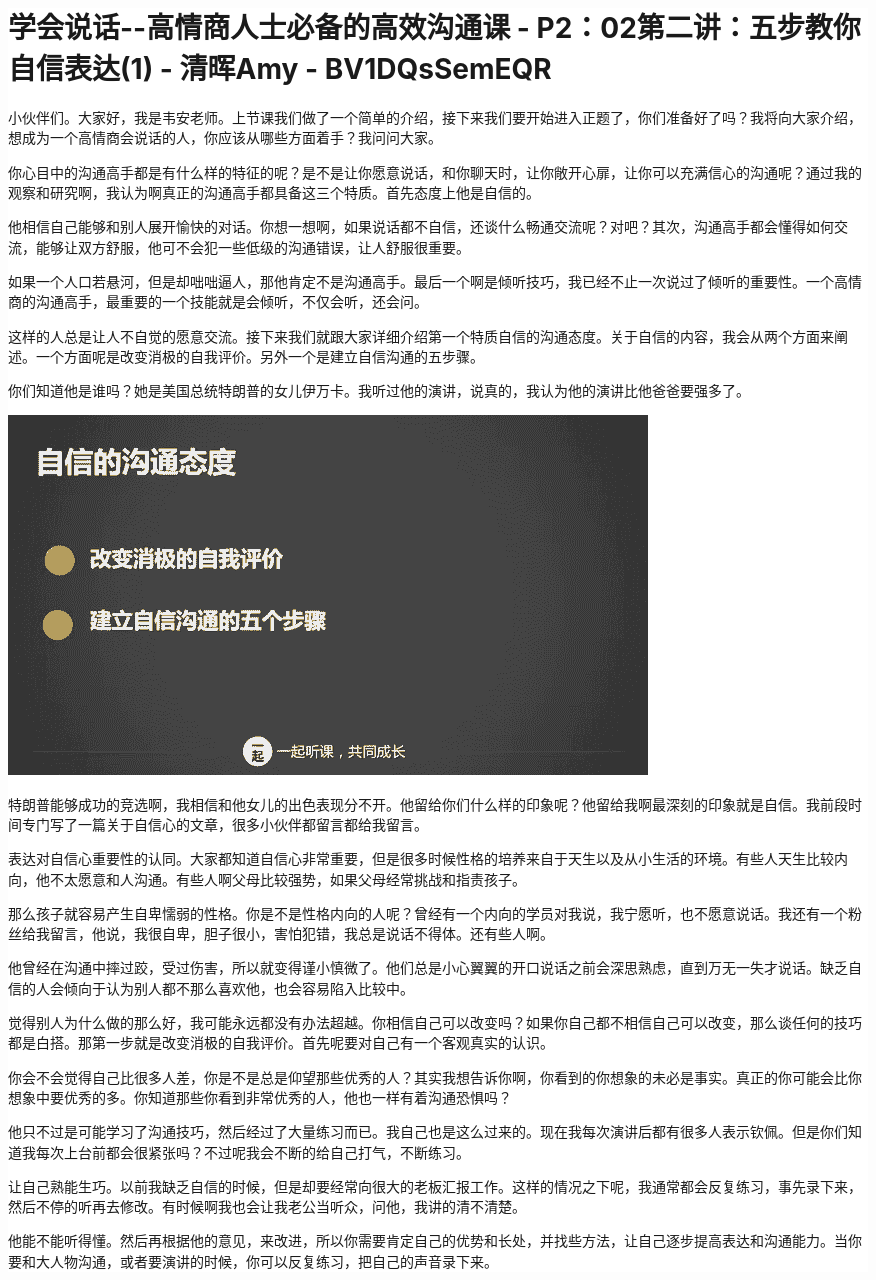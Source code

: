 # 学会说话--高情商人士必备的高效沟通课 - P2：02第二讲：五步教你自信表达(1) - 清晖Amy - BV1DQsSemEQR

小伙伴们。大家好，我是韦安老师。上节课我们做了一个简单的介绍，接下来我们要开始进入正题了，你们准备好了吗？我将向大家介绍，想成为一个高情商会说话的人，你应该从哪些方面着手？我问问大家。

你心目中的沟通高手都是有什么样的特征的呢？是不是让你愿意说话，和你聊天时，让你敞开心扉，让你可以充满信心的沟通呢？通过我的观察和研究啊，我认为啊真正的沟通高手都具备这三个特质。首先态度上他是自信的。

他相信自己能够和别人展开愉快的对话。你想一想啊，如果说话都不自信，还谈什么畅通交流呢？对吧？其次，沟通高手都会懂得如何交流，能够让双方舒服，他可不会犯一些低级的沟通错误，让人舒服很重要。

如果一个人口若悬河，但是却咄咄逼人，那他肯定不是沟通高手。最后一个啊是倾听技巧，我已经不止一次说过了倾听的重要性。一个高情商的沟通高手，最重要的一个技能就是会倾听，不仅会听，还会问。

这样的人总是让人不自觉的愿意交流。接下来我们就跟大家详细介绍第一个特质自信的沟通态度。关于自信的内容，我会从两个方面来阐述。一个方面呢是改变消极的自我评价。另外一个是建立自信沟通的五步骤。

你们知道他是谁吗？她是美国总统特朗普的女儿伊万卡。我听过他的演讲，说真的，我认为他的演讲比他爸爸要强多了。



![](img/3dd13e17e4323855fa7e337f249a5fd4_1.png)

特朗普能够成功的竞选啊，我相信和他女儿的出色表现分不开。他留给你们什么样的印象呢？他留给我啊最深刻的印象就是自信。我前段时间专门写了一篇关于自信心的文章，很多小伙伴都留言都给我留言。

表达对自信心重要性的认同。大家都知道自信心非常重要，但是很多时候性格的培养来自于天生以及从小生活的环境。有些人天生比较内向，他不太愿意和人沟通。有些人啊父母比较强势，如果父母经常挑战和指责孩子。

那么孩子就容易产生自卑懦弱的性格。你是不是性格内向的人呢？曾经有一个内向的学员对我说，我宁愿听，也不愿意说话。我还有一个粉丝给我留言，他说，我很自卑，胆子很小，害怕犯错，我总是说话不得体。还有些人啊。

他曾经在沟通中摔过跤，受过伤害，所以就变得谨小慎微了。他们总是小心翼翼的开口说话之前会深思熟虑，直到万无一失才说话。缺乏自信的人会倾向于认为别人都不那么喜欢他，也会容易陷入比较中。

觉得别人为什么做的那么好，我可能永远都没有办法超越。你相信自己可以改变吗？如果你自己都不相信自己可以改变，那么谈任何的技巧都是白搭。那第一步就是改变消极的自我评价。首先呢要对自己有一个客观真实的认识。

你会不会觉得自己比很多人差，你是不是总是仰望那些优秀的人？其实我想告诉你啊，你看到的你想象的未必是事实。真正的你可能会比你想象中要优秀的多。你知道那些你看到非常优秀的人，他也一样有着沟通恐惧吗？

他只不过是可能学习了沟通技巧，然后经过了大量练习而已。我自己也是这么过来的。现在我每次演讲后都有很多人表示钦佩。但是你们知道我每次上台前都会很紧张吗？不过呢我会不断的给自己打气，不断练习。

让自己熟能生巧。以前我缺乏自信的时候，但是却要经常向很大的老板汇报工作。这样的情况之下呢，我通常都会反复练习，事先录下来，然后不停的听再去修改。有时候啊我也会让我老公当听众，问他，我讲的清不清楚。

他能不能听得懂。然后再根据他的意见，来改进，所以你需要肯定自己的优势和长处，并找些方法，让自己逐步提高表达和沟通能力。当你要和大人物沟通，或者要演讲的时候，你可以反复练习，把自己的声音录下来。
